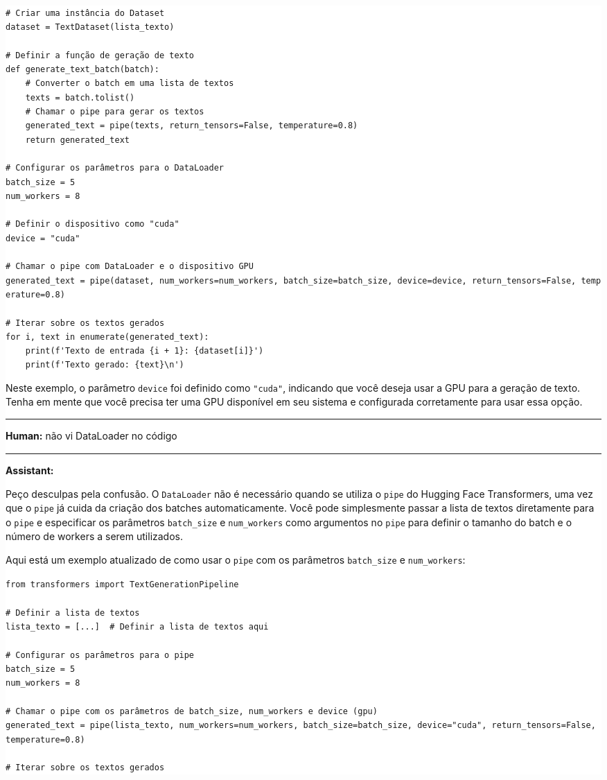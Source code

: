 ```
# Criar uma instância do Dataset
dataset = TextDataset(lista_texto)

# Definir a função de geração de texto
def generate_text_batch(batch):
    # Converter o batch em uma lista de textos
    texts = batch.tolist()
    # Chamar o pipe para gerar os textos
    generated_text = pipe(texts, return_tensors=False, temperature=0.8)
    return generated_text

# Configurar os parâmetros para o DataLoader
batch_size = 5
num_workers = 8

# Definir o dispositivo como "cuda"
device = "cuda"

# Chamar o pipe com DataLoader e o dispositivo GPU
generated_text = pipe(dataset, num_workers=num_workers, batch_size=batch_size, device=device, return_tensors=False, temperature=0.8)

# Iterar sobre os textos gerados
for i, text in enumerate(generated_text):
    print(f'Texto de entrada {i + 1}: {dataset[i]}')
    print(f'Texto gerado: {text}\n')

```

Neste exemplo, o parâmetro `device` foi definido como `"cuda"`, indicando que você deseja usar a GPU para a geração de texto. Tenha em mente que você precisa ter uma GPU disponível em seu sistema e configurada corretamente para usar essa opção.


***

**Human:**
não vi DataLoader no código

***

**Assistant:**

Peço desculpas pela confusão. O `DataLoader` não é necessário quando se utiliza o `pipe` do Hugging Face Transformers, uma vez que o `pipe` já cuida da criação dos batches automaticamente. Você pode simplesmente passar a lista de textos diretamente para o `pipe` e especificar os parâmetros `batch_size` e `num_workers` como argumentos no `pipe` para definir o tamanho do batch e o número de workers a serem utilizados.

Aqui está um exemplo atualizado de como usar o `pipe` com os parâmetros `batch_size` e `num_workers`:

```
from transformers import TextGenerationPipeline

# Definir a lista de textos
lista_texto = [...]  # Definir a lista de textos aqui

# Configurar os parâmetros para o pipe
batch_size = 5
num_workers = 8

# Chamar o pipe com os parâmetros de batch_size, num_workers e device (gpu)
generated_text = pipe(lista_texto, num_workers=num_workers, batch_size=batch_size, device="cuda", return_tensors=False, temperature=0.8)

# Iterar sobre os textos gerados
```